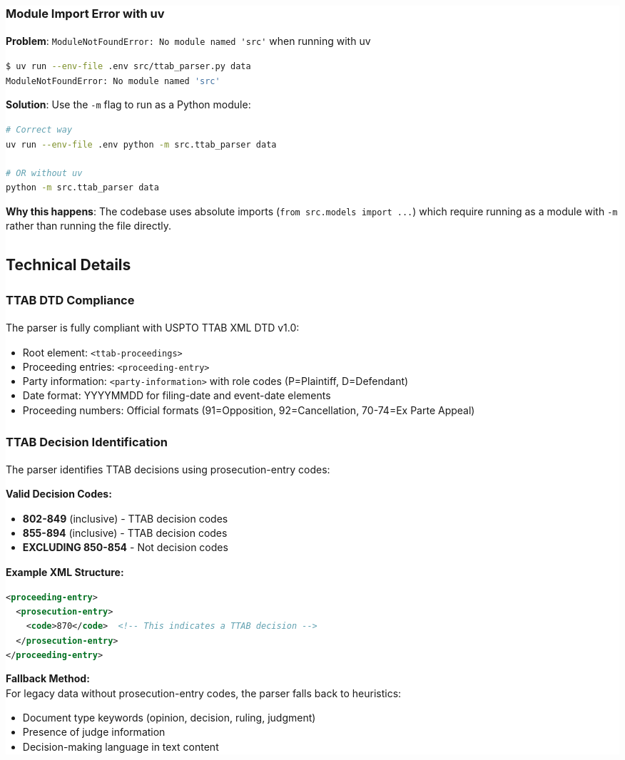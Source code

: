 ### Module Import Error with uv

**Problem**: `ModuleNotFoundError: No module named 'src'` when running with uv
```bash
$ uv run --env-file .env src/ttab_parser.py data
ModuleNotFoundError: No module named 'src'
```

**Solution**: Use the `-m` flag to run as a Python module:
```bash
# Correct way
uv run --env-file .env python -m src.ttab_parser data

# OR without uv
python -m src.ttab_parser data
```

**Why this happens**: The codebase uses absolute imports (`from src.models import ...`) which require running as a module with `-m` rather than running the file directly.

## Technical Details

### TTAB DTD Compliance

The parser is fully compliant with USPTO TTAB XML DTD v1.0:
- Root element: `<ttab-proceedings>`
- Proceeding entries: `<proceeding-entry>`
- Party information: `<party-information>` with role codes (P=Plaintiff, D=Defendant)
- Date format: YYYYMMDD for filing-date and event-date elements
- Proceeding numbers: Official formats (91=Opposition, 92=Cancellation, 70-74=Ex Parte Appeal)

### TTAB Decision Identification

The parser identifies TTAB decisions using prosecution-entry codes:

**Valid Decision Codes:**
- **802-849** (inclusive) - TTAB decision codes
- **855-894** (inclusive) - TTAB decision codes  
- **EXCLUDING 850-854** - Not decision codes

**Example XML Structure:**
```xml
<proceeding-entry>
  <prosecution-entry>
    <code>870</code>  <!-- This indicates a TTAB decision -->
  </prosecution-entry>
</proceeding-entry>
```

**Fallback Method:**  
For legacy data without prosecution-entry codes, the parser falls back to heuristics:
- Document type keywords (opinion, decision, ruling, judgment)
- Presence of judge information
- Decision-making language in text content
